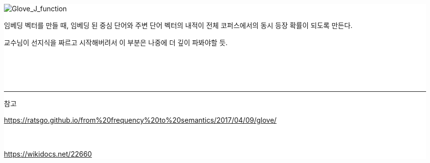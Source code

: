 ![Glove_J_function]()

임베딩 벡터를 만들 때, 임베딩 된 중심 단어와 주변 단어 벡터의 내적이 전체 코퍼스에서의 동시 등장 확률이 되도록 만든다. <br>

교수님이 선지식을 짜르고 시작해버려서 이 부분은 나중에 더 깊이 파봐야할 듯.

<br><br><br>

* * *
참고 <br>

https://ratsgo.github.io/from%20frequency%20to%20semantics/2017/04/09/glove/ 

<br>

https://wikidocs.net/22660